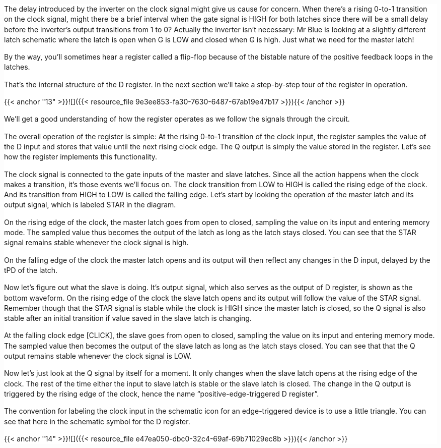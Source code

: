 The delay introduced by the inverter on the clock signal might give us cause for concern. When there’s a rising 0-to-1 transition on the clock signal, might there be a brief interval when the gate signal is HIGH for both latches since there will be a small delay before the inverter’s output transitions from 1 to 0? Actually the inverter isn’t necessary: Mr Blue is looking at a slightly different latch schematic where the latch is open when G is LOW and closed when G is high. Just what we need for the master latch!

By the way, you’ll sometimes hear a register called a flip-flop because of the bistable nature of the positive feedback loops in the latches.

That’s the internal structure of the D register. In the next section we’ll take a step-by-step tour of the register in operation.

{{< anchor "13" >}}![]({{< resource_file 9e3ee853-fa30-7630-6487-67ab19e47b17 >}}){{< /anchor >}}

We’ll get a good understanding of how the register operates as we follow the signals through the circuit.

The overall operation of the register is simple: At the rising 0-to-1 transition of the clock input, the register samples the value of the D input and stores that value until the next rising clock edge. The Q output is simply the value stored in the register. Let’s see how the register implements this functionality.

The clock signal is connected to the gate inputs of the master and slave latches. Since all the action happens when the clock makes a transition, it’s those events we’ll focus on. The clock transition from LOW to HIGH is called the rising edge of the clock. And its transition from HIGH to LOW is called the falling edge. Let’s start by looking the operation of the master latch and its output signal, which is labeled STAR in the diagram.

On the rising edge of the clock, the master latch goes from open to closed, sampling the value on its input and entering memory mode. The sampled value thus becomes the output of the latch as long as the latch stays closed. You can see that the STAR signal remains stable whenever the clock signal is high.

On the falling edge of the clock the master latch opens and its output will then reflect any changes in the D input, delayed by the tPD of the latch.

Now let’s figure out what the slave is doing. It’s output signal, which also serves as the output of D register, is shown as the bottom waveform. On the rising edge of the clock the slave latch opens and its output will follow the value of the STAR signal. Remember though that the STAR signal is stable while the clock is HIGH since the master latch is closed, so the Q signal is also stable after an initial transition if value saved in the slave latch is changing.

At the falling clock edge \[CLICK\], the slave goes from open to closed, sampling the value on its input and entering memory mode. The sampled value then becomes the output of the slave latch as long as the latch stays closed. You can see that that the Q output remains stable whenever the clock signal is LOW.

Now let’s just look at the Q signal by itself for a moment. It only changes when the slave latch opens at the rising edge of the clock. The rest of the time either the input to slave latch is stable or the slave latch is closed. The change in the Q output is triggered by the rising edge of the clock, hence the name “positive-edge-triggered D register”.

The convention for labeling the clock input in the schematic icon for an edge-triggered device is to use a little triangle. You can see that here in the schematic symbol for the D register.

{{< anchor "14" >}}![]({{< resource_file e47ea050-dbc0-32c4-69af-69b71029ec8b >}}){{< /anchor >}}
